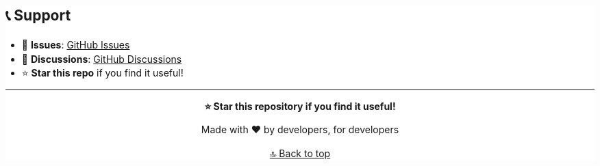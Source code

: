 
## 📞 Support

- 🐛 **Issues**: [GitHub Issues](https://github.com/guberm/ChromeAIAgent/issues)
- 💬 **Discussions**: [GitHub Discussions](https://github.com/guberm/ChromeAIAgent/discussions)
- ⭐ **Star this repo** if you find it useful!

---

<div align="center">

**⭐ Star this repository if you find it useful!**

Made with ❤️ by developers, for developers

[🔝 Back to top](#-chromeai-agent---universal-ai-assistant-chrome-extension)

</div>
